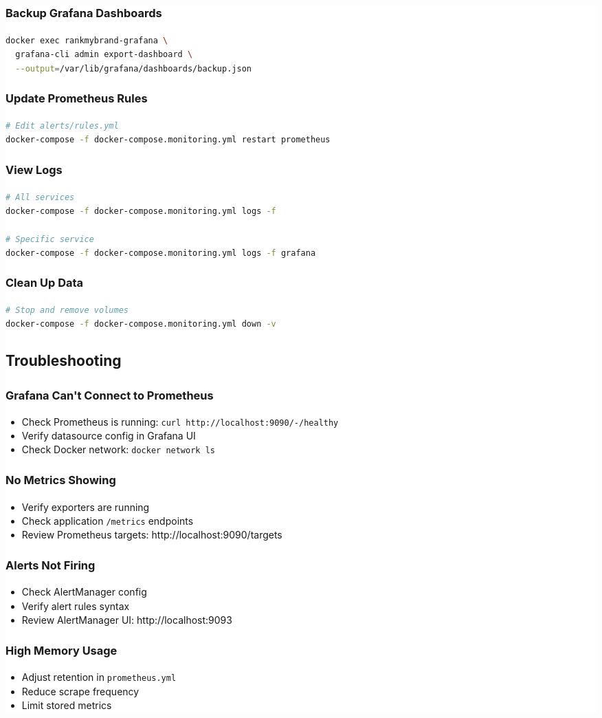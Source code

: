 ### Backup Grafana Dashboards
```bash
docker exec rankmybrand-grafana \
  grafana-cli admin export-dashboard \
  --output=/var/lib/grafana/dashboards/backup.json
```

### Update Prometheus Rules
```bash
# Edit alerts/rules.yml
docker-compose -f docker-compose.monitoring.yml restart prometheus
```

### View Logs
```bash
# All services
docker-compose -f docker-compose.monitoring.yml logs -f

# Specific service
docker-compose -f docker-compose.monitoring.yml logs -f grafana
```

### Clean Up Data
```bash
# Stop and remove volumes
docker-compose -f docker-compose.monitoring.yml down -v
```

## Troubleshooting

### Grafana Can't Connect to Prometheus
- Check Prometheus is running: `curl http://localhost:9090/-/healthy`
- Verify datasource config in Grafana UI
- Check Docker network: `docker network ls`

### No Metrics Showing
- Verify exporters are running
- Check application `/metrics` endpoints
- Review Prometheus targets: http://localhost:9090/targets

### Alerts Not Firing
- Check AlertManager config
- Verify alert rules syntax
- Review AlertManager UI: http://localhost:9093

### High Memory Usage
- Adjust retention in `prometheus.yml`
- Reduce scrape frequency
- Limit stored metrics
